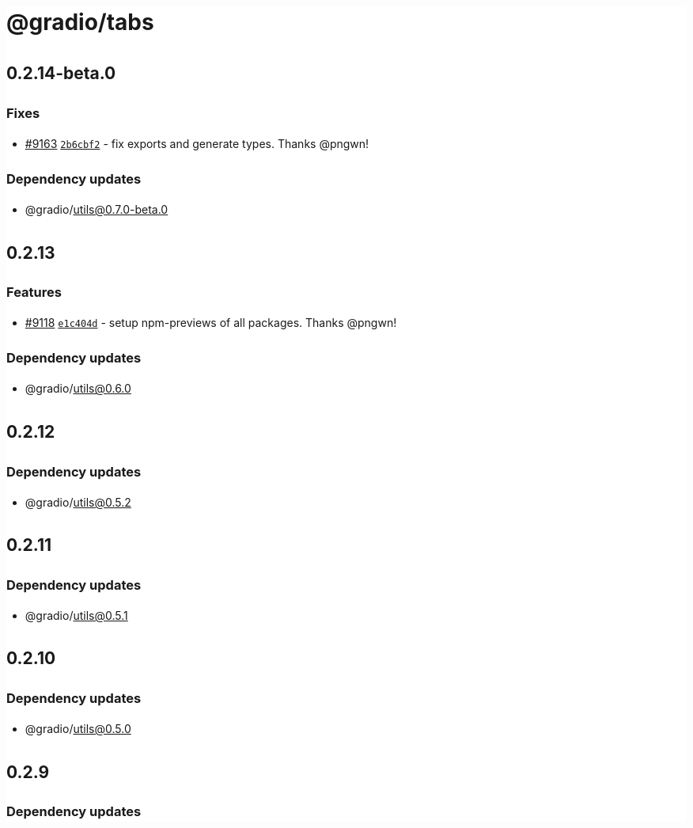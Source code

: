 # @gradio/tabs

## 0.2.14-beta.0

### Fixes

- [#9163](https://github.com/gradio-app/gradio/pull/9163) [`2b6cbf2`](https://github.com/gradio-app/gradio/commit/2b6cbf25908e42cf027324e54ef2cc0baad11a91) - fix exports and generate types.  Thanks @pngwn!

### Dependency updates

- @gradio/utils@0.7.0-beta.0

## 0.2.13

### Features

- [#9118](https://github.com/gradio-app/gradio/pull/9118) [`e1c404d`](https://github.com/gradio-app/gradio/commit/e1c404da1143fb52b659d03e028bdba1badf443d) - setup npm-previews of all packages.  Thanks @pngwn!

### Dependency updates

- @gradio/utils@0.6.0

## 0.2.12

### Dependency updates

- @gradio/utils@0.5.2

## 0.2.11

### Dependency updates

- @gradio/utils@0.5.1

## 0.2.10

### Dependency updates

- @gradio/utils@0.5.0

## 0.2.9

### Dependency updates
